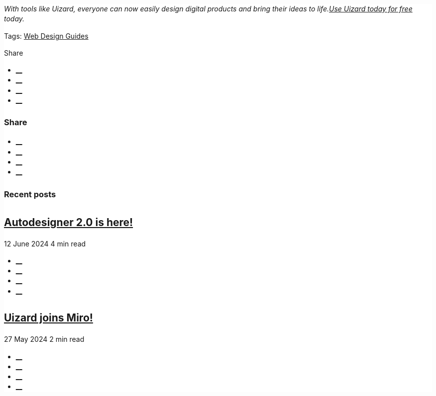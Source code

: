 _With tools like Uizard, everyone can now easily design digital products and bring their ideas to life._[_Use Uizard today for free_](https://app.uizard.io/auth/sign-up) _today._

Tags: [Web Design Guides](/blog/tag/web-design/)

Share 

  * [__](https://twitter.com/share?text=Five%20website%20design%20best%20practices%20for%202023&url=https://uizard.io/blog/five-website-design-best-practices-and-what-they-mean-in-2021/ "Share on Twitter")
  * [__](https://www.linkedin.com/sharing/share-offsite/?url=https://uizard.io/blog/five-website-design-best-practices-and-what-they-mean-in-2021/ "Share on LinkedIn")
  * [__](https://www.facebook.com/sharer/sharer.php?u=https://uizard.io/blog/five-website-design-best-practices-and-what-they-mean-in-2021/ "Share on Facebook")
  * [__](mailto:?subject=Five%20website%20design%20best%20practices%20for%202023 "Share by Email")

### Share

  * [__](https://twitter.com/share?text=Five%20website%20design%20best%20practices%20for%202023&url=https://uizard.io/blog/five-website-design-best-practices-and-what-they-mean-in-2021/ "Share on Twitter")
  * [__](https://www.linkedin.com/sharing/share-offsite/?url=https://uizard.io/blog/five-website-design-best-practices-and-what-they-mean-in-2021/ "Share on LinkedIn")
  * [__](https://www.facebook.com/sharer/sharer.php?u=https://uizard.io/blog/five-website-design-best-practices-and-what-they-mean-in-2021/ "Share on Facebook")
  * [__](mailto:?subject=Five%20website%20design%20best%20practices%20for%202023 "Share by Email")

### Recent posts

[](/blog/autodesigner-2-0-is-here/ "Autodesigner 2.0 is here!")

## [Autodesigner 2.0 is here!](/blog/autodesigner-2-0-is-here/ "Autodesigner 2.0 is here!")

12 June 2024 4 min read

  * [__](https://twitter.com/share?text=Autodesigner%202.0%20is%20here!&url=https://uizard.io/blog/autodesigner-2-0-is-here/ "Share on Twitter")
  * [__](https://www.linkedin.com/sharing/share-offsite/?url=https://uizard.io/blog/autodesigner-2-0-is-here/ "Share on LinkedIn")
  * [__](https://www.facebook.com/sharer/sharer.php?u=https://uizard.io/blog/autodesigner-2-0-is-here/ "Share on Facebook")
  * [__](mailto:?subject=Autodesigner%202.0%20is%20here! "Share by Email")

[](/blog/uizard-joins-miro/ "Uizard joins Miro!")

## [Uizard joins Miro!](/blog/uizard-joins-miro/ "Uizard joins Miro!")

27 May 2024 2 min read

  * [__](https://twitter.com/share?text=Uizard%20joins%20Miro!&url=https://uizard.io/blog/uizard-joins-miro/ "Share on Twitter")
  * [__](https://www.linkedin.com/sharing/share-offsite/?url=https://uizard.io/blog/uizard-joins-miro/ "Share on LinkedIn")
  * [__](https://www.facebook.com/sharer/sharer.php?u=https://uizard.io/blog/uizard-joins-miro/ "Share on Facebook")
  * [__](mailto:?subject=Uizard%20joins%20Miro! "Share by Email")
